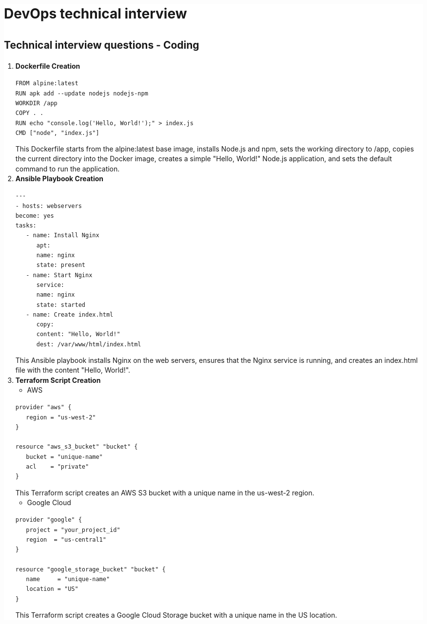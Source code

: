 # DevOps technical interview

## Technical interview questions - Coding

1. **Dockerfile Creation**
   ```
   FROM alpine:latest
   RUN apk add --update nodejs nodejs-npm
   WORKDIR /app
   COPY . .
   RUN echo "console.log('Hello, World!');" > index.js
   CMD ["node", "index.js"]
   ```
   This Dockerfile starts from the alpine:latest base image, installs Node.js and npm, sets the working directory to /app, copies the current directory into the Docker image, creates a simple "Hello, World!" Node.js application, and sets the default command to run the application.
2. **Ansible Playbook Creation**
   ```
   ---
   - hosts: webservers
   become: yes
   tasks:
      - name: Install Nginx
         apt:
         name: nginx
         state: present
      - name: Start Nginx
         service:
         name: nginx
         state: started
      - name: Create index.html
         copy:
         content: "Hello, World!"
         dest: /var/www/html/index.html
   ```
   This Ansible playbook installs Nginx on the web servers, ensures that the Nginx service is running, and creates an index.html file with the content "Hello, World!".
3. **Terraform Script Creation**
   - AWS
   ```
   provider "aws" {
      region = "us-west-2"
   }

   resource "aws_s3_bucket" "bucket" {
      bucket = "unique-name"
      acl    = "private"
   }
   ```
   This Terraform script creates an AWS S3 bucket with a unique name in the us-west-2 region.
   - Google Cloud
   ```
   provider "google" {
      project = "your_project_id"
      region  = "us-central1"
   }

   resource "google_storage_bucket" "bucket" {
      name     = "unique-name"
      location = "US"
   }
   ```
   This Terraform script creates a Google Cloud Storage bucket with a unique name in the US location.